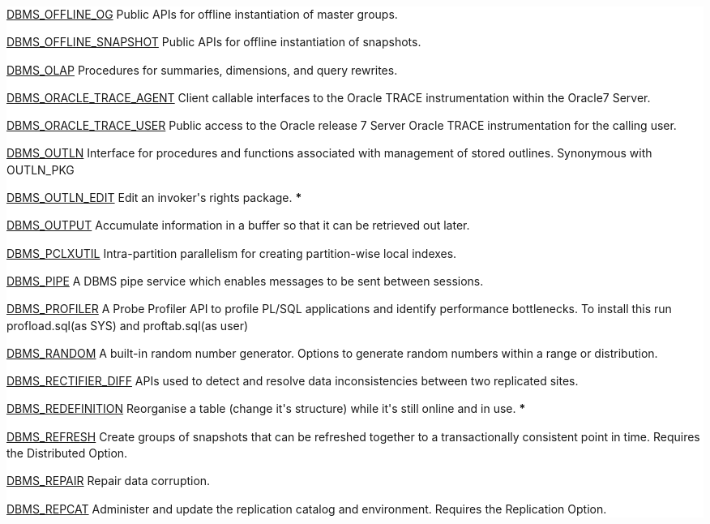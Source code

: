 <a href="DBMS_OFFLINE_OG.html">DBMS_OFFLINE_OG</a>
              Public APIs for offline instantiation of master groups.
 
<a href="DBMS_OFFLINE_SNAPSHOT.html">DBMS_OFFLINE_SNAPSHOT</a>
              Public APIs for offline instantiation of snapshots.
 
<a href="DBMS_OLAP.html">DBMS_OLAP</a>     Procedures for summaries, dimensions, and query rewrites.
 
<a href="DBMS_ORACLE_TRACE_AGENT.html">DBMS_ORACLE_TRACE_AGENT</a>
              Client callable interfaces to the Oracle TRACE
              instrumentation within the Oracle7 Server.
 
<a href="DBMS_ORACLE_TRACE_USER.html">DBMS_ORACLE_TRACE_USER</a>
              Public access to the Oracle release 7 Server 
              Oracle TRACE instrumentation for the calling user.
 
<a href="DBMS_OUTLN.html">DBMS_OUTLN</a>    Interface for procedures and functions associated with 
              management of stored outlines. Synonymous with OUTLN_PKG
 
<a href="DBMS_OUTLN_EDIT.html">DBMS_OUTLN_EDIT</a>
              Edit an invoker's rights package. <b>*</b>
 
<a href="http://www.google.com/search?q=DBMS_OUTPUT+site%3Aoracle.com">DBMS_OUTPUT</a>   Accumulate information in a buffer so that it can be 
              retrieved out later.
 
<a href="DBMS_PCLXUTIL.html">DBMS_PCLXUTIL</a> Intra-partition parallelism for creating partition-wise 
              local indexes.
 
<a href="DBMS_PIPE.html">DBMS_PIPE</a>     A DBMS pipe service which enables messages to be sent 
              between sessions.
 
<a href="DBMS_PROFILER.html">DBMS_PROFILER</a> A Probe Profiler API to profile PL/SQL applications
              and identify performance bottlenecks.
              To install this run profload.sql(as SYS) and proftab.sql(as user)
 
<a href="DBMS_RANDOM.html">DBMS_RANDOM</a>   A built-in random number generator.
              Options to generate random numbers within a range or distribution.
 
<a href="DBMS_RECTIFIER_DIFF.html">DBMS_RECTIFIER_DIFF</a>
              APIs used to detect and resolve data inconsistencies 
              between two replicated sites.
 
<a href="DBMS_REDEFINITION.html">DBMS_REDEFINITION</a>
              Reorganise a table (change it's structure) while it's
              still online and in use. <b>*</b>
 
<a href="DBMS_REFRESH.html">DBMS_REFRESH</a>  Create groups of snapshots that can be refreshed together
              to a transactionally consistent point in time.
              Requires the Distributed Option. 
 
<a href="DBMS_REPAIR.html">DBMS_REPAIR</a>   Repair data corruption.
 
<a href="DBMS_REPCAT.html">DBMS_REPCAT</a>   Administer and update the replication catalog and environment. 
              Requires the Replication Option.
 
